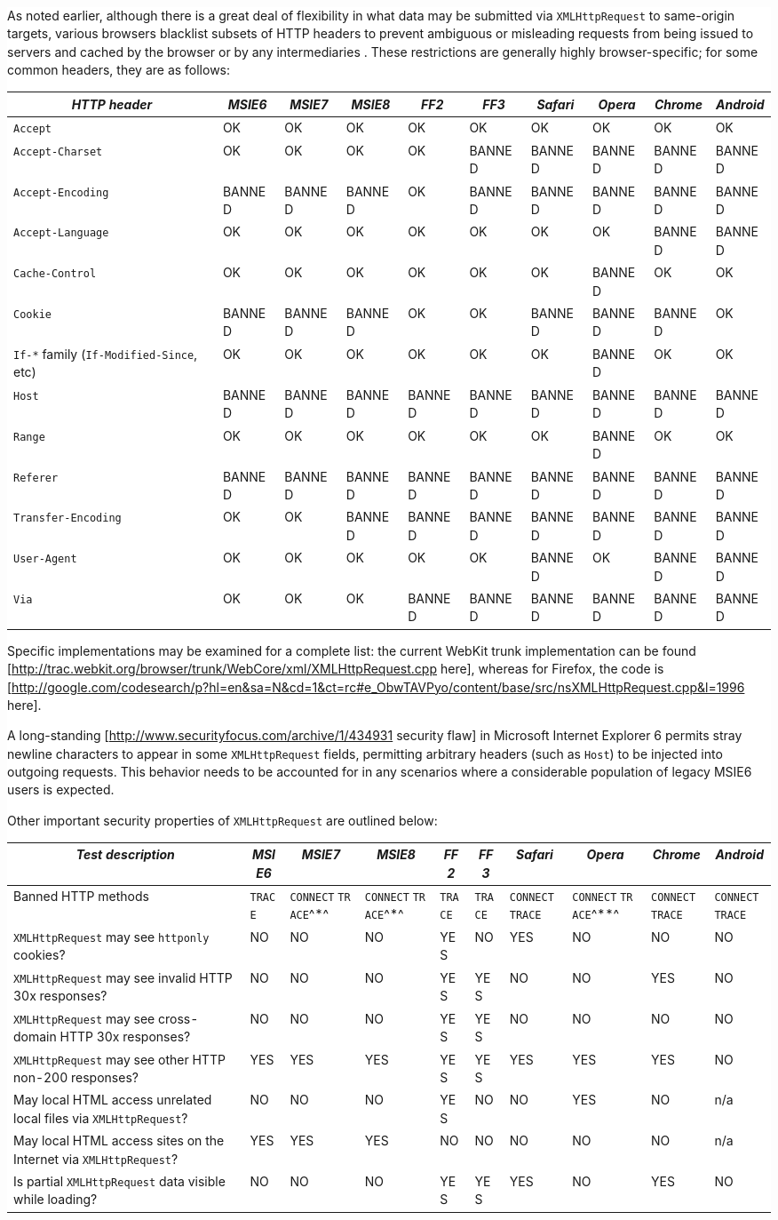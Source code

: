 As noted earlier, although there is a great deal of flexibility in what data may be submitted via `XMLHttpRequest` to same-origin targets, various browsers blacklist subsets of HTTP headers to prevent ambiguous or misleading requests from being issued to servers and cached by the browser or by any intermediaries . These restrictions are generally highly browser-specific; for some common headers, they are as follows:

| *HTTP header*                            | *MSIE6* | *MSIE7* | *MSIE8* | *FF2*  | *FF3*  | *Safari* | *Opera* | *Chrome* | *Android* |
| ---------------------------------------- | ------- | ------- | ------- | ------ | ------ | -------- | ------- | -------- | --------- |
| `Accept`                                 | OK      | OK      | OK      | OK     | OK     | OK       | OK      | OK       | OK        |
| `Accept-Charset`                         | OK      | OK      | OK      | OK     | BANNED | BANNED   | BANNED  | BANNED   | BANNED    |
| `Accept-Encoding`                        | BANNED  | BANNED  | BANNED  | OK     | BANNED | BANNED   | BANNED  | BANNED   | BANNED    |
| `Accept-Language`                        | OK      | OK      | OK      | OK     | OK     | OK       | OK      | BANNED   | BANNED    |
| `Cache-Control`                          | OK      | OK      | OK      | OK     | OK     | OK       | BANNED  | OK       | OK        |
| `Cookie`                                 | BANNED  | BANNED  | BANNED  | OK     | OK     | BANNED   | BANNED  | BANNED   | OK        |
| `If-*` family (`If-Modified-Since`, etc) | OK      | OK      | OK      | OK     | OK     | OK       | BANNED  | OK       | OK        |
| `Host`                                   | BANNED  | BANNED  | BANNED  | BANNED | BANNED | BANNED   | BANNED  | BANNED   | BANNED    |
| `Range`                                  | OK      | OK      | OK      | OK     | OK     | OK       | BANNED  | OK       | OK        |
| `Referer`                                | BANNED  | BANNED  | BANNED  | BANNED | BANNED | BANNED   | BANNED  | BANNED   | BANNED    |
| `Transfer-Encoding`                      | OK      | OK      | BANNED  | BANNED | BANNED | BANNED   | BANNED  | BANNED   | BANNED    |
| `User-Agent`                             | OK      | OK      | OK      | OK     | OK     | BANNED   | OK      | BANNED   | BANNED    |
| `Via`                                    | OK      | OK      | OK      | BANNED | BANNED | BANNED   | BANNED  | BANNED   | BANNED    |

Specific implementations may be examined for a complete list: the current WebKit trunk implementation can be found [http://trac.webkit.org/browser/trunk/WebCore/xml/XMLHttpRequest.cpp here], whereas for Firefox, the code is [http://google.com/codesearch/p?hl=en&sa=N&cd=1&ct=rc#e_ObwTAVPyo/content/base/src/nsXMLHttpRequest.cpp&l=1996 here].

A long-standing [http://www.securityfocus.com/archive/1/434931 security flaw] in Microsoft Internet Explorer 6 permits stray newline characters to appear in some `XMLHttpRequest` fields, permitting arbitrary headers (such as `Host`) to be injected into outgoing requests. This behavior needs to be accounted for in any scenarios where a considerable population of legacy MSIE6 users is expected.

Other important security properties of `XMLHttpRequest` are outlined below:

| *Test description*                                                | *MSIE6* | *MSIE7*              | *MSIE8*              | *FF2*   | *FF3*   | *Safari*          | *Opera*               | *Chrome*          | *Android*         |
| ----------------------------------------------------------------- | ------- | -------------------- | -------------------- | ------- | ------- | ----------------- | --------------------- | ----------------- | ----------------- |
| Banned HTTP methods                                               | `TRACE` | `CONNECT` `TRACE`^*^ | `CONNECT` `TRACE`^*^ | `TRACE` | `TRACE` | `CONNECT` `TRACE` | `CONNECT` `TRACE`^**^ | `CONNECT` `TRACE` | `CONNECT` `TRACE` |
| `XMLHttpRequest` may see `httponly` cookies?                      | NO      | NO                   | NO                   | YES     | NO      | YES               | NO                    | NO                | NO                |
| `XMLHttpRequest` may see invalid HTTP 30x responses?              | NO      | NO                   | NO                   | YES     | YES     | NO                | NO                    | YES               | NO                |
| `XMLHttpRequest` may see cross-domain HTTP 30x responses?         | NO      | NO                   | NO                   | YES     | YES     | NO                | NO                    | NO                | NO                |
| `XMLHttpRequest` may see other HTTP non-200 responses?            | YES     | YES                  | YES                  | YES     | YES     | YES               | YES                   | YES               | NO                |
| May local HTML access unrelated local files via `XMLHttpRequest`? | NO      | NO                   | NO                   | YES     | NO      | NO                | YES                   | NO                | n/a               |
| May local HTML access sites on the Internet via `XMLHttpRequest`? | YES     | YES                  | YES                  | NO      | NO      | NO                | NO                    | NO                | n/a               |
| Is partial `XMLHttpRequest` data visible while loading?           | NO      | NO                   | NO                   | YES     | YES     | YES               | NO                    | YES               | NO                |
